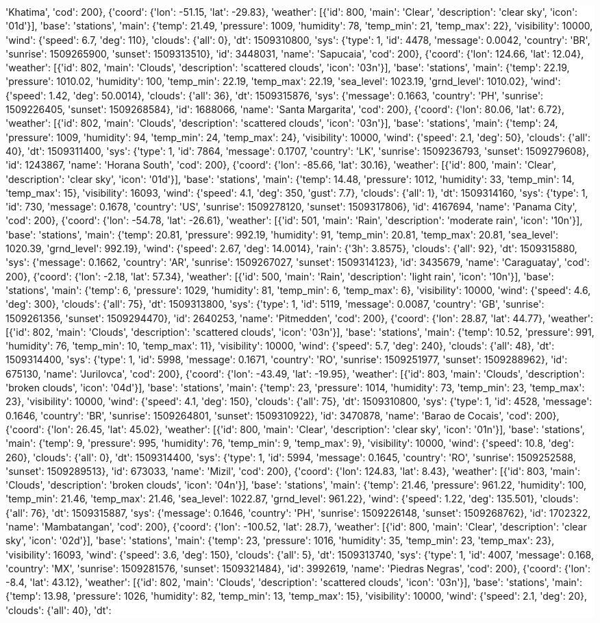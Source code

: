 'Khatima', 'cod': 200}, {'coord': {'lon': -51.15, 'lat': -29.83}, 'weather': [{'id': 800, 'main': 'Clear', 'description': 'clear sky', 'icon': '01d'}], 'base': 'stations', 'main': {'temp': 21.49, 'pressure': 1009, 'humidity': 78, 'temp_min': 21, 'temp_max': 22}, 'visibility': 10000, 'wind': {'speed': 6.7, 'deg': 110}, 'clouds': {'all': 0}, 'dt': 1509310800, 'sys': {'type': 1, 'id': 4478, 'message': 0.0042, 'country': 'BR', 'sunrise': 1509265900, 'sunset': 1509313510}, 'id': 3448031, 'name': 'Sapucaia', 'cod': 200}, {'coord': {'lon': 124.66, 'lat': 12.04}, 'weather': [{'id': 802, 'main': 'Clouds', 'description': 'scattered clouds', 'icon': '03n'}], 'base': 'stations', 'main': {'temp': 22.19, 'pressure': 1010.02, 'humidity': 100, 'temp_min': 22.19, 'temp_max': 22.19, 'sea_level': 1023.19, 'grnd_level': 1010.02}, 'wind': {'speed': 1.42, 'deg': 50.0014}, 'clouds': {'all': 36}, 'dt': 1509315876, 'sys': {'message': 0.1663, 'country': 'PH', 'sunrise': 1509226405, 'sunset': 1509268584}, 'id': 1688066, 'name': 'Santa Margarita', 'cod': 200}, {'coord': {'lon': 80.06, 'lat': 6.72}, 'weather': [{'id': 802, 'main': 'Clouds', 'description': 'scattered clouds', 'icon': '03n'}], 'base': 'stations', 'main': {'temp': 24, 'pressure': 1009, 'humidity': 94, 'temp_min': 24, 'temp_max': 24}, 'visibility': 10000, 'wind': {'speed': 2.1, 'deg': 50}, 'clouds': {'all': 40}, 'dt': 1509311400, 'sys': {'type': 1, 'id': 7864, 'message': 0.1707, 'country': 'LK', 'sunrise': 1509236793, 'sunset': 1509279608}, 'id': 1243867, 'name': 'Horana South', 'cod': 200}, {'coord': {'lon': -85.66, 'lat': 30.16}, 'weather': [{'id': 800, 'main': 'Clear', 'description': 'clear sky', 'icon': '01d'}], 'base': 'stations', 'main': {'temp': 14.48, 'pressure': 1012, 'humidity': 33, 'temp_min': 14, 'temp_max': 15}, 'visibility': 16093, 'wind': {'speed': 4.1, 'deg': 350, 'gust': 7.7}, 'clouds': {'all': 1}, 'dt': 1509314160, 'sys': {'type': 1, 'id': 730, 'message': 0.1678, 'country': 'US', 'sunrise': 1509278120, 'sunset': 1509317806}, 'id': 4167694, 'name': 'Panama City', 'cod': 200}, {'coord': {'lon': -54.78, 'lat': -26.61}, 'weather': [{'id': 501, 'main': 'Rain', 'description': 'moderate rain', 'icon': '10n'}], 'base': 'stations', 'main': {'temp': 20.81, 'pressure': 992.19, 'humidity': 91, 'temp_min': 20.81, 'temp_max': 20.81, 'sea_level': 1020.39, 'grnd_level': 992.19}, 'wind': {'speed': 2.67, 'deg': 14.0014}, 'rain': {'3h': 3.8575}, 'clouds': {'all': 92}, 'dt': 1509315880, 'sys': {'message': 0.1662, 'country': 'AR', 'sunrise': 1509267027, 'sunset': 1509314123}, 'id': 3435679, 'name': 'Caraguatay', 'cod': 200}, {'coord': {'lon': -2.18, 'lat': 57.34}, 'weather': [{'id': 500, 'main': 'Rain', 'description': 'light rain', 'icon': '10n'}], 'base': 'stations', 'main': {'temp': 6, 'pressure': 1029, 'humidity': 81, 'temp_min': 6, 'temp_max': 6}, 'visibility': 10000, 'wind': {'speed': 4.6, 'deg': 300}, 'clouds': {'all': 75}, 'dt': 1509313800, 'sys': {'type': 1, 'id': 5119, 'message': 0.0087, 'country': 'GB', 'sunrise': 1509261356, 'sunset': 1509294470}, 'id': 2640253, 'name': 'Pitmedden', 'cod': 200}, {'coord': {'lon': 28.87, 'lat': 44.77}, 'weather': [{'id': 802, 'main': 'Clouds', 'description': 'scattered clouds', 'icon': '03n'}], 'base': 'stations', 'main': {'temp': 10.52, 'pressure': 991, 'humidity': 76, 'temp_min': 10, 'temp_max': 11}, 'visibility': 10000, 'wind': {'speed': 5.7, 'deg': 240}, 'clouds': {'all': 48}, 'dt': 1509314400, 'sys': {'type': 1, 'id': 5998, 'message': 0.1671, 'country': 'RO', 'sunrise': 1509251977, 'sunset': 1509288962}, 'id': 675130, 'name': 'Jurilovca', 'cod': 200}, {'coord': {'lon': -43.49, 'lat': -19.95}, 'weather': [{'id': 803, 'main': 'Clouds', 'description': 'broken clouds', 'icon': '04d'}], 'base': 'stations', 'main': {'temp': 23, 'pressure': 1014, 'humidity': 73, 'temp_min': 23, 'temp_max': 23}, 'visibility': 10000, 'wind': {'speed': 4.1, 'deg': 150}, 'clouds': {'all': 75}, 'dt': 1509310800, 'sys': {'type': 1, 'id': 4528, 'message': 0.1646, 'country': 'BR', 'sunrise': 1509264801, 'sunset': 1509310922}, 'id': 3470878, 'name': 'Barao de Cocais', 'cod': 200}, {'coord': {'lon': 26.45, 'lat': 45.02}, 'weather': [{'id': 800, 'main': 'Clear', 'description': 'clear sky', 'icon': '01n'}], 'base': 'stations', 'main': {'temp': 9, 'pressure': 995, 'humidity': 76, 'temp_min': 9, 'temp_max': 9}, 'visibility': 10000, 'wind': {'speed': 10.8, 'deg': 260}, 'clouds': {'all': 0}, 'dt': 1509314400, 'sys': {'type': 1, 'id': 5994, 'message': 0.1645, 'country': 'RO', 'sunrise': 1509252588, 'sunset': 1509289513}, 'id': 673033, 'name': 'Mizil', 'cod': 200}, {'coord': {'lon': 124.83, 'lat': 8.43}, 'weather': [{'id': 803, 'main': 'Clouds', 'description': 'broken clouds', 'icon': '04n'}], 'base': 'stations', 'main': {'temp': 21.46, 'pressure': 961.22, 'humidity': 100, 'temp_min': 21.46, 'temp_max': 21.46, 'sea_level': 1022.87, 'grnd_level': 961.22}, 'wind': {'speed': 1.22, 'deg': 135.501}, 'clouds': {'all': 76}, 'dt': 1509315887, 'sys': {'message': 0.1646, 'country': 'PH', 'sunrise': 1509226148, 'sunset': 1509268762}, 'id': 1702322, 'name': 'Mambatangan', 'cod': 200}, {'coord': {'lon': -100.52, 'lat': 28.7}, 'weather': [{'id': 800, 'main': 'Clear', 'description': 'clear sky', 'icon': '02d'}], 'base': 'stations', 'main': {'temp': 23, 'pressure': 1016, 'humidity': 35, 'temp_min': 23, 'temp_max': 23}, 'visibility': 16093, 'wind': {'speed': 3.6, 'deg': 150}, 'clouds': {'all': 5}, 'dt': 1509313740, 'sys': {'type': 1, 'id': 4007, 'message': 0.168, 'country': 'MX', 'sunrise': 1509281576, 'sunset': 1509321484}, 'id': 3992619, 'name': 'Piedras Negras', 'cod': 200}, {'coord': {'lon': -8.4, 'lat': 43.12}, 'weather': [{'id': 802, 'main': 'Clouds', 'description': 'scattered clouds', 'icon': '03n'}], 'base': 'stations', 'main': {'temp': 13.98, 'pressure': 1026, 'humidity': 82, 'temp_min': 13, 'temp_max': 15}, 'visibility': 10000, 'wind': {'speed': 2.1, 'deg': 20}, 'clouds': {'all': 40}, 'dt':